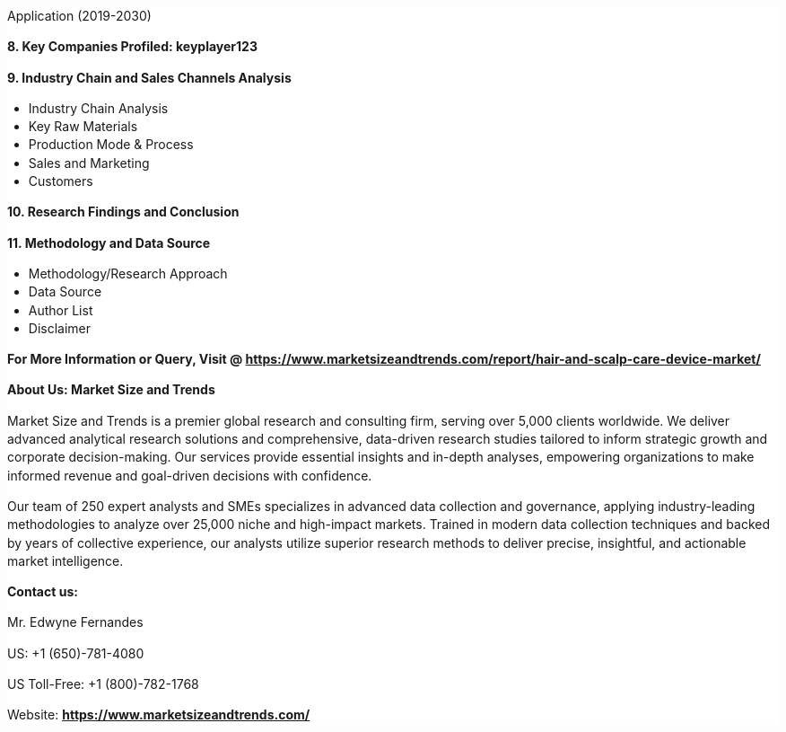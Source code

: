 Application (2019-2030)</li></ul><p><strong>8. Key Companies Profiled: keyplayer123</strong></p><p><strong>9. Industry Chain and Sales Channels Analysis</strong></p><ul><li>Industry Chain Analysis</li><li>Key Raw Materials</li><li>Production Mode &amp; Process</li><li>Sales and Marketing</li><li>Customers</li></ul><p><strong>10. Research Findings and Conclusion</strong></p><p><strong>11. Methodology and Data Source</strong></p><ul><li>Methodology/Research Approach</li><li>Data Source</li><li>Author List</li><li>Disclaimer</li></ul></p><p><strong>For More Information or Query, Visit @ <a href="https://www.marketsizeandtrends.com/report/hair-and-scalp-care-device-market/">https://www.marketsizeandtrends.com/report/hair-and-scalp-care-device-market/</a></strong></p><p><strong>About Us: Market Size and Trends</strong></p><p>Market Size and Trends is a premier global research and consulting firm, serving over 5,000 clients worldwide. We deliver advanced analytical research solutions and comprehensive, data-driven research studies tailored to inform strategic growth and corporate decision-making. Our services provide essential insights and in-depth analyses, empowering organizations to make informed revenue and goal-driven decisions with confidence.</p><p>Our team of 250 expert analysts and SMEs specializes in advanced data collection and governance, applying industry-leading methodologies to analyze over 25,000 niche and high-impact markets. Trained in modern data collection techniques and backed by years of collective experience, our analysts utilize superior research methods to deliver precise, insightful, and actionable market intelligence.</p><p><strong>Contact us:</strong></p><p>Mr. Edwyne Fernandes</p><p>US: +1 (650)-781-4080</p><p>US Toll-Free: +1 (800)-782-1768</p><p>Website: <strong><a href="https://www.marketsizeandtrends.com/">https://www.marketsizeandtrends.com/</a></strong></p>
